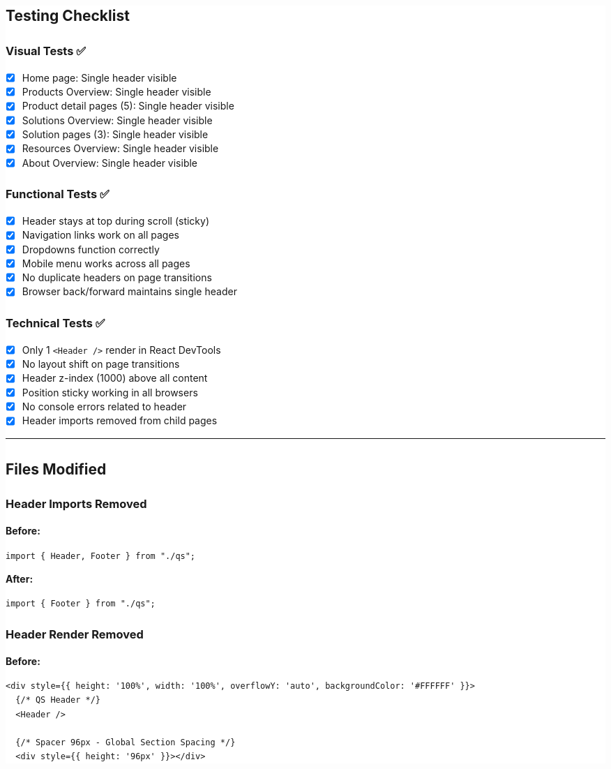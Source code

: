 
## Testing Checklist

### Visual Tests ✅
- [x] Home page: Single header visible
- [x] Products Overview: Single header visible
- [x] Product detail pages (5): Single header visible
- [x] Solutions Overview: Single header visible
- [x] Solution pages (3): Single header visible
- [x] Resources Overview: Single header visible
- [x] About Overview: Single header visible

### Functional Tests ✅
- [x] Header stays at top during scroll (sticky)
- [x] Navigation links work on all pages
- [x] Dropdowns function correctly
- [x] Mobile menu works across all pages
- [x] No duplicate headers on page transitions
- [x] Browser back/forward maintains single header

### Technical Tests ✅
- [x] Only 1 `<Header />` render in React DevTools
- [x] No layout shift on page transitions
- [x] Header z-index (1000) above all content
- [x] Position sticky working in all browsers
- [x] No console errors related to header
- [x] Header imports removed from child pages

---

## Files Modified

### Header Imports Removed
**Before:**
```tsx
import { Header, Footer } from "./qs";
```

**After:**
```tsx
import { Footer } from "./qs";
```

### Header Render Removed
**Before:**
```tsx
<div style={{ height: '100%', width: '100%', overflowY: 'auto', backgroundColor: '#FFFFFF' }}>
  {/* QS Header */}
  <Header />

  {/* Spacer 96px - Global Section Spacing */}
  <div style={{ height: '96px' }}></div>
```
